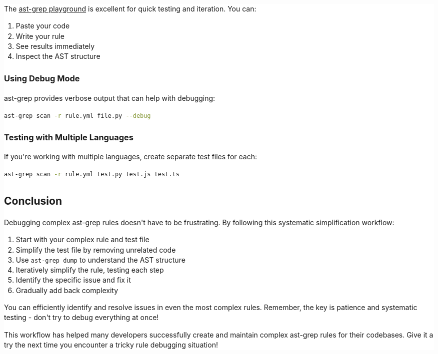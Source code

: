 The [ast-grep playground](https://ast-grep.github.io/playground.html) is excellent for quick testing and iteration. You can:

1. Paste your code
2. Write your rule
3. See results immediately
4. Inspect the AST structure

### Using Debug Mode

ast-grep provides verbose output that can help with debugging:

```bash
ast-grep scan -r rule.yml file.py --debug
```

### Testing with Multiple Languages

If you're working with multiple languages, create separate test files for each:

```bash
ast-grep scan -r rule.yml test.py test.js test.ts
```

## Conclusion

Debugging complex ast-grep rules doesn't have to be frustrating. By following this systematic simplification workflow:

1. Start with your complex rule and test file
2. Simplify the test file by removing unrelated code
3. Use `ast-grep dump` to understand the AST structure
4. Iteratively simplify the rule, testing each step
5. Identify the specific issue and fix it
6. Gradually add back complexity

You can efficiently identify and resolve issues in even the most complex rules. Remember, the key is patience and systematic testing - don't try to debug everything at once!

This workflow has helped many developers successfully create and maintain complex ast-grep rules for their codebases. Give it a try the next time you encounter a tricky rule debugging situation!